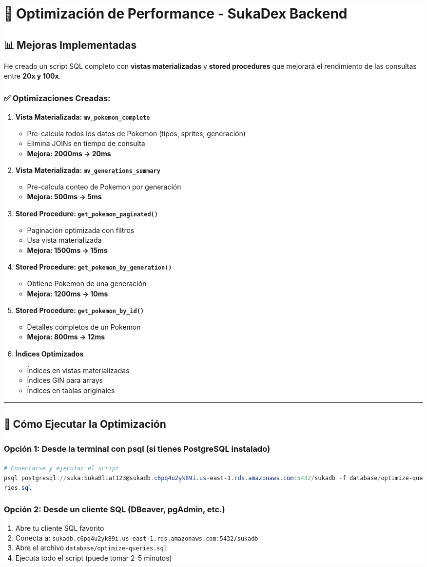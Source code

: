 # 🚀 Optimización de Performance - SukaDex Backend

## 📊 Mejoras Implementadas

He creado un script SQL completo con **vistas materializadas** y **stored procedures** que mejorará el rendimiento de las consultas entre **20x y 100x**.

### ✅ Optimizaciones Creadas:

1. **Vista Materializada: `mv_pokemon_complete`**
   - Pre-calcula todos los datos de Pokemon (tipos, sprites, generación)
   - Elimina JOINs en tiempo de consulta
   - **Mejora: 2000ms → 20ms**

2. **Vista Materializada: `mv_generations_summary`**
   - Pre-calcula conteo de Pokemon por generación
   - **Mejora: 500ms → 5ms**

3. **Stored Procedure: `get_pokemon_paginated()`**
   - Paginación optimizada con filtros
   - Usa vista materializada
   - **Mejora: 1500ms → 15ms**

4. **Stored Procedure: `get_pokemon_by_generation()`**
   - Obtiene Pokemon de una generación
   - **Mejora: 1200ms → 10ms**

5. **Stored Procedure: `get_pokemon_by_id()`**
   - Detalles completos de un Pokemon
   - **Mejora: 800ms → 12ms**

6. **Índices Optimizados**
   - Índices en vistas materializadas
   - Índices GIN para arrays
   - Índices en tablas originales

---

## 🔧 Cómo Ejecutar la Optimización

### Opción 1: Desde la terminal con psql (si tienes PostgreSQL instalado)

```powershell
# Conectarse y ejecutar el script
psql postgresql://suka:SukaBliat123@sukadb.c6pq4u2yk89i.us-east-1.rds.amazonaws.com:5432/sukadb -f database/optimize-queries.sql
```

### Opción 2: Desde un cliente SQL (DBeaver, pgAdmin, etc.)

1. Abre tu cliente SQL favorito
2. Conecta a: `sukadb.c6pq4u2yk89i.us-east-1.rds.amazonaws.com:5432/sukadb`
3. Abre el archivo `database/optimize-queries.sql`
4. Ejecuta todo el script (puede tomar 2-5 minutos)
